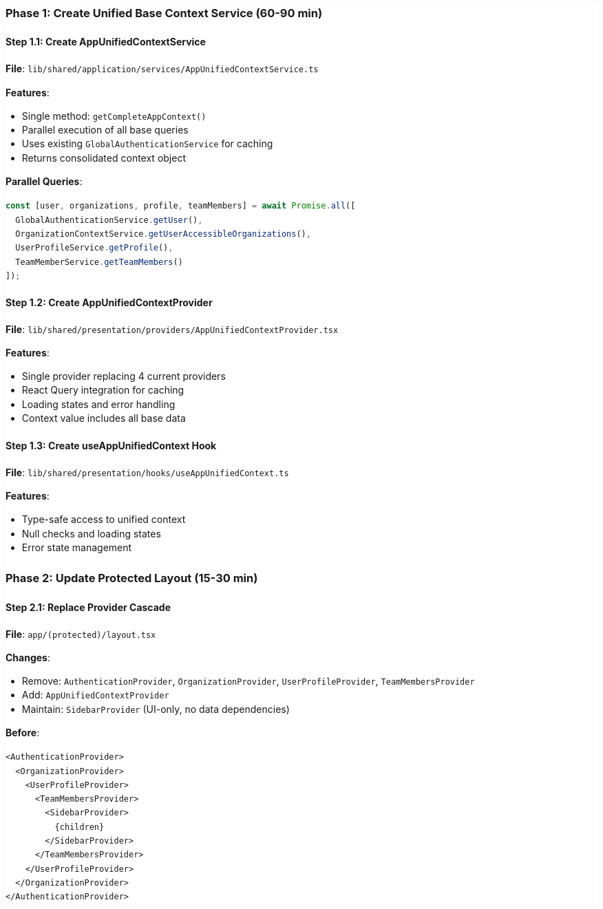 ### **Phase 1: Create Unified Base Context Service (60-90 min)**

#### **Step 1.1: Create AppUnifiedContextService**
**File**: `lib/shared/application/services/AppUnifiedContextService.ts`

**Features**:
- Single method: `getCompleteAppContext()`
- Parallel execution of all base queries
- Uses existing `GlobalAuthenticationService` for caching
- Returns consolidated context object

**Parallel Queries**:
```typescript
const [user, organizations, profile, teamMembers] = await Promise.all([
  GlobalAuthenticationService.getUser(),
  OrganizationContextService.getUserAccessibleOrganizations(),
  UserProfileService.getProfile(),
  TeamMemberService.getTeamMembers()
]);
```

#### **Step 1.2: Create AppUnifiedContextProvider**
**File**: `lib/shared/presentation/providers/AppUnifiedContextProvider.tsx`

**Features**:
- Single provider replacing 4 current providers
- React Query integration for caching
- Loading states and error handling
- Context value includes all base data

#### **Step 1.3: Create useAppUnifiedContext Hook**
**File**: `lib/shared/presentation/hooks/useAppUnifiedContext.ts`

**Features**:
- Type-safe access to unified context
- Null checks and loading states
- Error state management

### **Phase 2: Update Protected Layout (15-30 min)**

#### **Step 2.1: Replace Provider Cascade**
**File**: `app/(protected)/layout.tsx`

**Changes**:
- Remove: `AuthenticationProvider`, `OrganizationProvider`, `UserProfileProvider`, `TeamMembersProvider`
- Add: `AppUnifiedContextProvider`
- Maintain: `SidebarProvider` (UI-only, no data dependencies)

**Before**:
```tsx
<AuthenticationProvider>
  <OrganizationProvider>
    <UserProfileProvider>
      <TeamMembersProvider>
        <SidebarProvider>
          {children}
        </SidebarProvider>
      </TeamMembersProvider>
    </UserProfileProvider>
  </OrganizationProvider>
</AuthenticationProvider>
```

